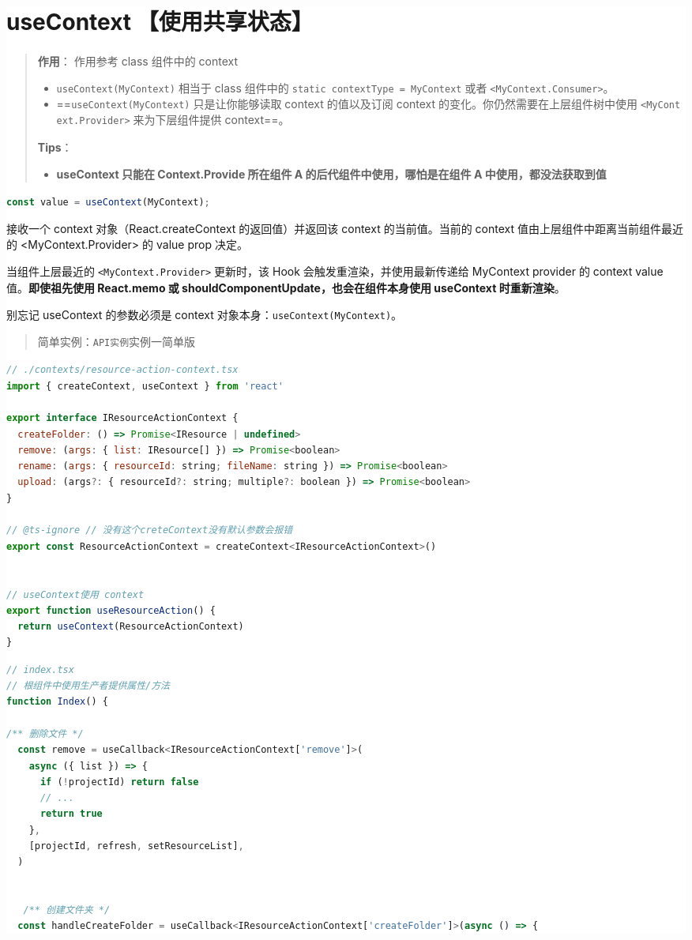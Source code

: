 # useContext 【使用共享状态】

> **作用**：
> 作用参考 class 组件中的 context
>
> - `useContext(MyContext)` 相当于 class 组件中的 `static contextType = MyContext` 或者 `<MyContext.Consumer>`。
> - ==`useContext(MyContext)` 只是让你能够读取 context 的值以及订阅 context 的变化。你仍然需要在上层组件树中使用 `<MyContext.Provider>` 来为下层组件提供 context==。
>
> **Tips**：
>
> - **useContext 只能在 Context.Provide 所在组件 A 的后代组件中使用，哪怕是在组件 A 中使用，都没法获取到值**

```jsx
const value = useContext(MyContext);
```

接收一个 context 对象（React.createContext 的返回值）并返回该 context 的当前值。当前的 context 值由上层组件中距离当前组件最近的 <MyContext.Provider> 的 value prop 决定。

当组件上层最近的 `<MyContext.Provider>` 更新时，该 Hook 会触发重渲染，并使用最新传递给 MyContext provider 的 context value 值。**即使祖先使用 React.memo 或 shouldComponentUpdate，也会在组件本身使用 useContext 时重新渲染**。

别忘记 useContext 的参数必须是 context 对象本身：`useContext(MyContext)`。

> 简单实例：`API实例`实例一简单版

```jsx
// ./contexts/resource-action-context.tsx
import { createContext, useContext } from 'react'

export interface IResourceActionContext {
  createFolder: () => Promise<IResource | undefined>
  remove: (args: { list: IResource[] }) => Promise<boolean>
  rename: (args: { resourceId: string; fileName: string }) => Promise<boolean>
  upload: (args?: { resourceId?: string; multiple?: boolean }) => Promise<boolean>
}

// @ts-ignore // 没有这个creteContext没有默认参数会报错
export const ResourceActionContext = createContext<IResourceActionContext>()


// useContext使用 context
export function useResourceAction() {
  return useContext(ResourceActionContext)
}
```

```jsx
// index.tsx
// 根组件中使用生产者提供属性/方法
function Index() {

/** 删除文件 */
  const remove = useCallback<IResourceActionContext['remove']>(
    async ({ list }) => {
      if (!projectId) return false
      // ...
      return true
    },
    [projectId, refresh, setResourceList],
  )


   /** 创建文件夹 */
  const handleCreateFolder = useCallback<IResourceActionContext['createFolder']>(async () => {
```